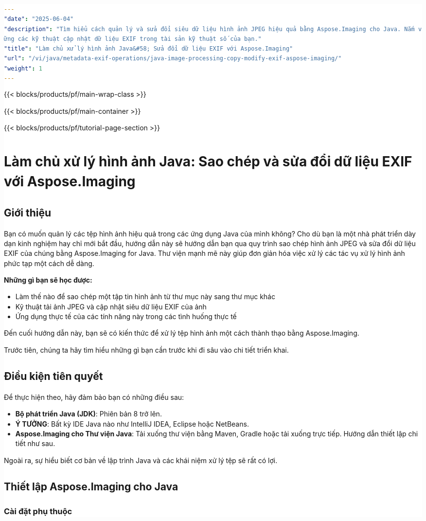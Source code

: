 ```yaml
---
"date": "2025-06-04"
"description": "Tìm hiểu cách quản lý và sửa đổi siêu dữ liệu hình ảnh JPEG hiệu quả bằng Aspose.Imaging cho Java. Nắm vững các kỹ thuật cập nhật dữ liệu EXIF trong tài sản kỹ thuật số của bạn."
"title": "Làm chủ xử lý hình ảnh Java&#58; Sửa đổi dữ liệu EXIF với Aspose.Imaging"
"url": "/vi/java/metadata-exif-operations/java-image-processing-copy-modify-exif-aspose-imaging/"
"weight": 1
---
```


{{< blocks/products/pf/main-wrap-class >}}

{{< blocks/products/pf/main-container >}}

{{< blocks/products/pf/tutorial-page-section >}}
# Làm chủ xử lý hình ảnh Java: Sao chép và sửa đổi dữ liệu EXIF với Aspose.Imaging

## Giới thiệu

Bạn có muốn quản lý các tệp hình ảnh hiệu quả trong các ứng dụng Java của mình không? Cho dù bạn là một nhà phát triển dày dạn kinh nghiệm hay chỉ mới bắt đầu, hướng dẫn này sẽ hướng dẫn bạn qua quy trình sao chép hình ảnh JPEG và sửa đổi dữ liệu EXIF của chúng bằng Aspose.Imaging for Java. Thư viện mạnh mẽ này giúp đơn giản hóa việc xử lý các tác vụ xử lý hình ảnh phức tạp một cách dễ dàng.

**Những gì bạn sẽ học được:**

- Làm thế nào để sao chép một tập tin hình ảnh từ thư mục này sang thư mục khác
- Kỹ thuật tải ảnh JPEG và cập nhật siêu dữ liệu EXIF của ảnh
- Ứng dụng thực tế của các tính năng này trong các tình huống thực tế

Đến cuối hướng dẫn này, bạn sẽ có kiến thức để xử lý tệp hình ảnh một cách thành thạo bằng Aspose.Imaging.

Trước tiên, chúng ta hãy tìm hiểu những gì bạn cần trước khi đi sâu vào chi tiết triển khai.

## Điều kiện tiên quyết

Để thực hiện theo, hãy đảm bảo bạn có những điều sau:

- **Bộ phát triển Java (JDK)**: Phiên bản 8 trở lên.
- **Ý TƯỞNG**: Bất kỳ IDE Java nào như IntelliJ IDEA, Eclipse hoặc NetBeans.
- **Aspose.Imaging cho Thư viện Java**: Tải xuống thư viện bằng Maven, Gradle hoặc tải xuống trực tiếp. Hướng dẫn thiết lập chi tiết như sau.

Ngoài ra, sự hiểu biết cơ bản về lập trình Java và các khái niệm xử lý tệp sẽ rất có lợi.

## Thiết lập Aspose.Imaging cho Java

### Cài đặt phụ thuộc
